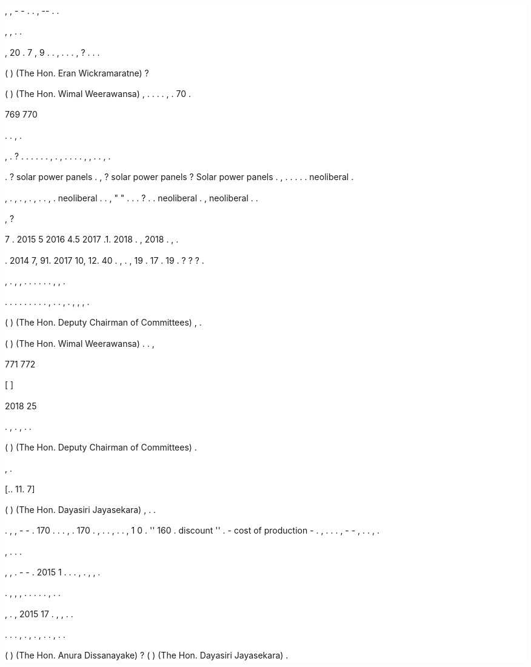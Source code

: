 , , - - . . , -- . .

, , . .

, 20 . 7 , 9 . . , . . . , ? . . .

( ) (The Hon. Eran Wickramaratne) ?

( ) (The Hon. Wimal Weerawansa) , . . . . , . 70 .

769 770

. . , .

, . ? . . . . . . , . , . . . . , , . . , .

. ? solar power panels . , ? solar power panels ? Solar power panels . , . . . . . neoliberal .

, . , . , . , . . , . neoliberal . . , " " . . . ? . . neoliberal . , neoliberal . .

, ?

7 . 2015 5 2016 4.5 2017 .1. 2018 . , 2018 . , .

. 2014 7, 91. 2017 10, 12. 40 . , . , 19 . 17 . 19 . ? ? ? .

, . , , . . . . . . , , .

. . . . . . . . . , . . , . , , , .

( ) (The Hon. Deputy Chairman of Committees) , .

( ) (The Hon. Wimal Weerawansa) . . ,

771 772

[ ]

2018 25

. , . , . .

( ) (The Hon. Deputy Chairman of Committees) .

, .

[.. 11. 7]

( ) (The Hon. Dayasiri Jayasekara) , . .

. , , - - . 170 . . . , . 170 . , . . , . . , 1 0 . '' 160 . discount '' . - cost of production - . , . . . , - - , . . , .

, . . .

, , . - - . 2015 1 . . . , . , , .

. , , , . . . . . , . .

, . , 2015 17 . , , . .

. . . , . , . , . . , . .

( ) (The Hon. Anura Dissanayake) ? ( ) (The Hon. Dayasiri Jayasekara) .
